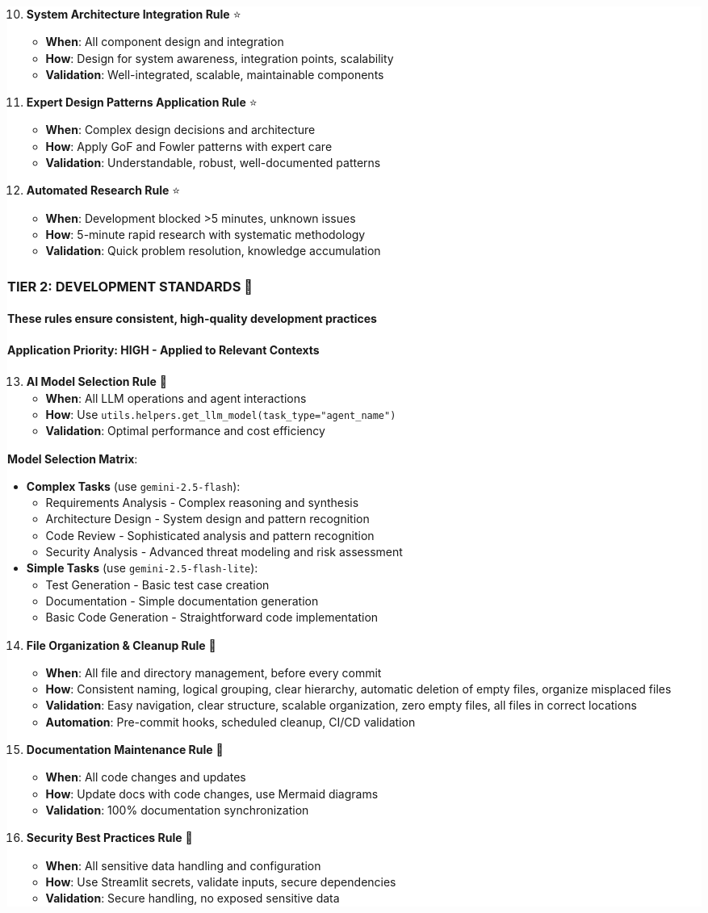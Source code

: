10. **System Architecture Integration Rule** ⭐
    - **When**: All component design and integration
    - **How**: Design for system awareness, integration points, scalability
    - **Validation**: Well-integrated, scalable, maintainable components

11. **Expert Design Patterns Application Rule** ⭐
    - **When**: Complex design decisions and architecture
    - **How**: Apply GoF and Fowler patterns with expert care
    - **Validation**: Understandable, robust, well-documented patterns

12. **Automated Research Rule** ⭐
    - **When**: Development blocked >5 minutes, unknown issues
    - **How**: 5-minute rapid research with systematic methodology
    - **Validation**: Quick problem resolution, knowledge accumulation

### **TIER 2: DEVELOPMENT STANDARDS** 🔧
**These rules ensure consistent, high-quality development practices**

#### **Application Priority: HIGH - Applied to Relevant Contexts**

13. **AI Model Selection Rule** 🔧
    - **When**: All LLM operations and agent interactions
    - **How**: Use `utils.helpers.get_llm_model(task_type="agent_name")`
    - **Validation**: Optimal performance and cost efficiency

**Model Selection Matrix**:
- **Complex Tasks** (use `gemini-2.5-flash`):
  - Requirements Analysis - Complex reasoning and synthesis
  - Architecture Design - System design and pattern recognition  
  - Code Review - Sophisticated analysis and pattern recognition
  - Security Analysis - Advanced threat modeling and risk assessment
- **Simple Tasks** (use `gemini-2.5-flash-lite`):
  - Test Generation - Basic test case creation
  - Documentation - Simple documentation generation
  - Basic Code Generation - Straightforward code implementation

14. **File Organization & Cleanup Rule** 🔧
    - **When**: All file and directory management, before every commit
    - **How**: Consistent naming, logical grouping, clear hierarchy, automatic deletion of empty files, organize misplaced files
    - **Validation**: Easy navigation, clear structure, scalable organization, zero empty files, all files in correct locations
    - **Automation**: Pre-commit hooks, scheduled cleanup, CI/CD validation

15. **Documentation Maintenance Rule** 🔧
    - **When**: All code changes and updates
    - **How**: Update docs with code changes, use Mermaid diagrams
    - **Validation**: 100% documentation synchronization

16. **Security Best Practices Rule** 🔧
    - **When**: All sensitive data handling and configuration
    - **How**: Use Streamlit secrets, validate inputs, secure dependencies
    - **Validation**: Secure handling, no exposed sensitive data
